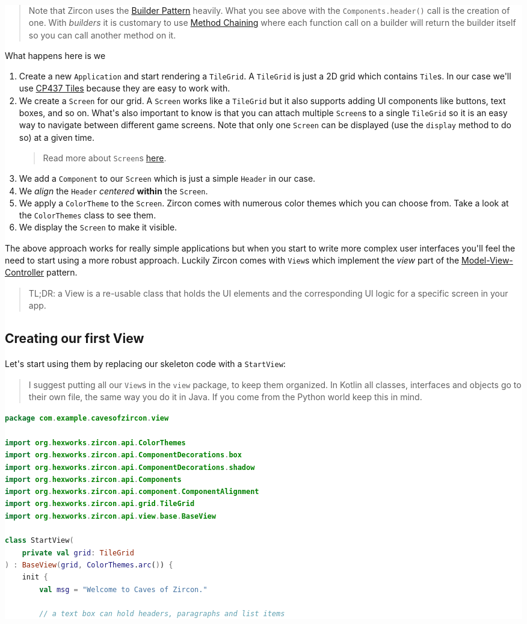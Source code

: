 > Note that Zircon uses the [Builder Pattern](https://en.wikipedia.org/wiki/Builder_pattern) heavily. What you see
above with the `Components.header()` call is the creation of one. With *builders* it is customary to use
[Method Chaining](https://en.wikipedia.org/wiki/Method_chaining) where each function call on a builder will
return the builder itself so you can call another method on it.

What happens here is we

1. Create a new `Application` and start rendering a `TileGrid`. A `TileGrid` is just a 2D grid which contains
   `Tile`s. In our case we'll use [CP437 Tiles](https://en.wikipedia.org/wiki/Code_page_437) because they are
   easy to work with.
2. We create a `Screen` for our grid. A `Screen` works like a `TileGrid` but it also supports adding UI components
   like buttons, text boxes, and so on. What's also important to know is that you can attach multiple `Screen`s to
   a single `TileGrid` so it is an easy way to navigate between different game screens. Note that only one `Screen`
   can be displayed (use the `display` method to do so) at a given time.
   > Read more about `Screen`s [here](/zircon/docs/2018-08-18-a-primer-on-screens).
3. We add a `Component` to our `Screen` which is just a simple `Header` in our case.
4. We *align* the `Header` *centered* **within** the `Screen`.
5. We apply a `ColorTheme` to the `Screen`. Zircon comes with numerous color themes which you can choose from. Take a look
   at the `ColorThemes` class to see them.
6. We display the `Screen` to make it visible.

The above approach works for really simple applications but when you start to write more complex user interfaces you'll feel
the need to start using a more robust approach. Luckily Zircon comes with `View`s which implement the *view* part
of the [Model-View-Controller](https://en.wikipedia.org/wiki/Model%E2%80%93view%E2%80%93controller) pattern.

> TL;DR: a View is a re-usable class that holds the UI elements and the corresponding UI logic for a specific screen in your app.

## Creating our first View

Let's start using them by replacing our skeleton code with a `StartView`:

> I suggest putting all our `View`s in the `view` package, to keep them organized. In Kotlin all classes, interfaces and objects go to their own file, the same way you do it in Java. If you come from the Python world keep this in mind.

```kotlin
package com.example.cavesofzircon.view

import org.hexworks.zircon.api.ColorThemes
import org.hexworks.zircon.api.ComponentDecorations.box
import org.hexworks.zircon.api.ComponentDecorations.shadow
import org.hexworks.zircon.api.Components
import org.hexworks.zircon.api.component.ComponentAlignment
import org.hexworks.zircon.api.grid.TileGrid
import org.hexworks.zircon.api.view.base.BaseView

class StartView(
    private val grid: TileGrid
) : BaseView(grid, ColorThemes.arc()) {
    init {
        val msg = "Welcome to Caves of Zircon."

        // a text box can hold headers, paragraphs and list items
```